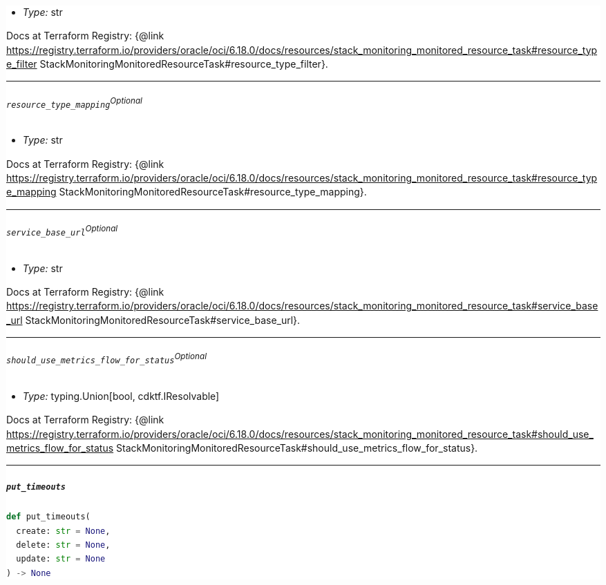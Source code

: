 - *Type:* str

Docs at Terraform Registry: {@link https://registry.terraform.io/providers/oracle/oci/6.18.0/docs/resources/stack_monitoring_monitored_resource_task#resource_type_filter StackMonitoringMonitoredResourceTask#resource_type_filter}.

---

###### `resource_type_mapping`<sup>Optional</sup> <a name="resource_type_mapping" id="rhizo-co-terraform-provider-oci.stackMonitoringMonitoredResourceTask.StackMonitoringMonitoredResourceTask.putTaskDetails.parameter.resourceTypeMapping"></a>

- *Type:* str

Docs at Terraform Registry: {@link https://registry.terraform.io/providers/oracle/oci/6.18.0/docs/resources/stack_monitoring_monitored_resource_task#resource_type_mapping StackMonitoringMonitoredResourceTask#resource_type_mapping}.

---

###### `service_base_url`<sup>Optional</sup> <a name="service_base_url" id="rhizo-co-terraform-provider-oci.stackMonitoringMonitoredResourceTask.StackMonitoringMonitoredResourceTask.putTaskDetails.parameter.serviceBaseUrl"></a>

- *Type:* str

Docs at Terraform Registry: {@link https://registry.terraform.io/providers/oracle/oci/6.18.0/docs/resources/stack_monitoring_monitored_resource_task#service_base_url StackMonitoringMonitoredResourceTask#service_base_url}.

---

###### `should_use_metrics_flow_for_status`<sup>Optional</sup> <a name="should_use_metrics_flow_for_status" id="rhizo-co-terraform-provider-oci.stackMonitoringMonitoredResourceTask.StackMonitoringMonitoredResourceTask.putTaskDetails.parameter.shouldUseMetricsFlowForStatus"></a>

- *Type:* typing.Union[bool, cdktf.IResolvable]

Docs at Terraform Registry: {@link https://registry.terraform.io/providers/oracle/oci/6.18.0/docs/resources/stack_monitoring_monitored_resource_task#should_use_metrics_flow_for_status StackMonitoringMonitoredResourceTask#should_use_metrics_flow_for_status}.

---

##### `put_timeouts` <a name="put_timeouts" id="rhizo-co-terraform-provider-oci.stackMonitoringMonitoredResourceTask.StackMonitoringMonitoredResourceTask.putTimeouts"></a>

```python
def put_timeouts(
  create: str = None,
  delete: str = None,
  update: str = None
) -> None
```
